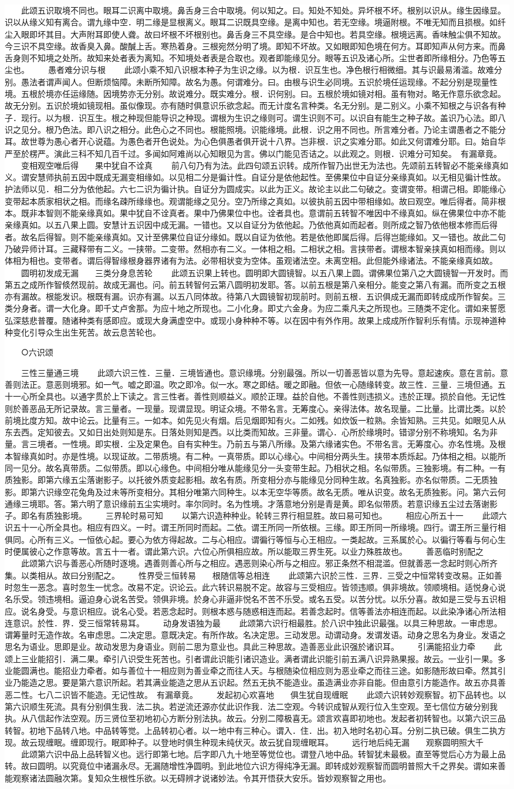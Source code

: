 　　此颂五识取境不同也。眼耳二识离中取境。鼻舌身三合中取境。何以知之。曰。知处不知处。异坏根不坏。根别以识从。缘生因缘显。识以从缘义知有离合。谓九缘中空．明二缘是显根离义。眼耳二识既具空缘。是离中知也。若无空缘。境逼附根。不唯无知而且损根。如纤尘入眼即坏其目。大声附耳即使人聋。故曰坏根不坏根别也。鼻舌身三不具空缘。是合中知也。若具空缘。根境远离。香味触尘俱不知故。今三识不具空缘。故香臭入鼻。酸醎上舌。寒热着身。三根宛然分明了境。即知不坏故。又如眼即知色境在何方。耳即知声从何方来。而鼻舌身则不知境之处所。故知来处者表为离知。不知境处者表是合取也。观者即能缘见分。眼等五识及诸心所。尘世者即所缘相分。乃色等五尘也。
　　愚者难分识与根
　　此颂小乘不知八识根本种子为生识之缘。以为根．识互生也。净色根行相微细。其与识最易淆滥。故难分别。愚法者谓声闻人。但断烦恼障。未断所知障。故名为愚。何谓难分。曰。由根与识生必同境。五识於境任运现缘。不起分别是现量性境。五根於境亦任运缘随。因境势亦无分别。故说难分。既实难分。根．识何别。曰。五根於境如镜对相。虽有物对。略无作意乐欲念起。故无分别。五识於境如镜现相。虽似像现。亦有随时俱意识乐欲念起。而无计度名言种类。名无分别。是二别义。小乘不知根之与识各有种子．现行。以为根．识互生。根之种现但能导识之种现。谓根为生识之缘则可。谓生识则不可。以识自有能生之种子故。盖识乃心法。即八识之见分。根乃色法。即八识之相分。此色心之不同也。根能照境。识能缘境。此根．识之用不同也。所言难分者。乃论主谓愚者之不能分耳。故世尊为愚心者开心说蕴。为愚色者开色说处。为心色俱愚者俱开说十八界。岂非根．识之实难分耶。如此又何谓难分耶。曰。始自华严至於楞严。演此三科不知几百千过。多闻如阿难尚以心知眼见为言。佛以门能见否诘之。以此观之。则根．识难分可知矣。　有漏章竟。
　　变相观空唯后得　　果中犹自不诠真
　　前八句乃有为法。此四句颂五识转。成所作智乃出世无为法也。先颂前五转智必不能亲缘真如义。谓安慧师执前五因中既成无漏变相缘如。以见相二分是徧计性。自证分是依他起性。至佛果位中自证分亲缘真如。以无相见徧计性故。护法师以见．相二分为依他起。六七二识为徧计执。自证分为圆成实。以此为正义。故论主以此二句破之。变谓变带。相谓己相。即能缘心变带起本质家相状之相。而缘名疎所缘缘也。观谓能缘之见分。空乃所缘之真如。以彼执前五因中带相缘如。故曰观空。唯后得者。简非根本。既非本智则不能亲缘真如。果中犹自不诠真者。果中乃佛果位中也。诠者具也。意谓前五转智不唯因中不缘真如。纵在佛果位中亦不能亲缘真如。以五八果上圆。安慧计五识因中成无漏。一错也。又以自证分为依他起。乃依他真如而起者。则所成之智乃依他根本修而后得者。故名后得智。则不能亲缘真如。又计至佛果位自证分缘如。既以自证为依他。若是依他即属后得。后得岂能缘如。又一错也。故此二句乃破异师计耳。三藏释带有二义。一挟带。二变带。然相亦有二义。一体相之相。二相状之相。言挟带者。谓根本智亲挟真如相而缘。则以体相为相也。变带者。谓后得智缘根身器界诸有为法。必带相状变为空体。虽观诸法空。未离空相。此但能外缘诸法。不能亲缘真如故。
　　圆明初发成无漏　　三类分身息苦轮
　　此颂五识果上转也。圆明即大圆镜智。以五八果上圆。谓佛果位第八之大圆镜智一开发时。而第五之成所作智倐然现前。故成无漏也。问。前五转智何云第八圆明初发耶。答。以前五根是第八亲相分。能变之第八有漏。而所变之五根亦有漏故。根能发识。根既有漏。识亦有漏。以五八同体故。待第八大圆镜智初现前时。则前五根．五识俱成无漏而即转成成所作智矣。三类分身者。谓一大化身。即千丈卢舍那。为应十地之所现也。二小化身。即丈六金身。为应二乘凡夫之所现也。三随类不定化。谓如来誓愿弘深慈悲普覆。随诸种类有感即应。或现大身满虚空中。或现小身种种不等。以在因中有外作用。故果上成成所作智利乐有情。示现神道种种变化引导众生出生死苦。故云息苦轮也。

　　○六识颂

　　三性三量通三境
　　此颂六识三性．三量．三境皆通也。意识缘境。分别最强。所以一切善恶皆以意为先导。意起速疾。意在言前。意善则法正。意恶则境邪。如一气。嘘之即温。吹之即冷。似一水。寒之即结。暖之即融。但依一心随缘转变。故三性．三量．三境但通。五十一心所全具也。以通字贯於上下读之。言三性者。善性则顺益义。顺於正理。益於自他。不善性则违损义。违於正理。损於自他。无记性则於善恶品无所记录故。言三量者。一现量。现谓显现。明证众境。不带名言。无筹度心。亲得法体。故名现量。二比量。比谓比类。以於前境比度方知。故中论云。比量有三。一如本。如先见火有烟。后见烟即知有火。二如残。如炊饭一粒熟。余皆知熟。三共见。如眼见人从东去西。定知彼去。又如日出处则知是东。日落处则知是西。以比类而知故。三非量。谓心．心所於缘境时。错谬分别不称境知。名为非量。言三境者。一性境。即实根．尘及定果色。自有实种生。乃前五与第八所缘。及第六缘诸实色。不带名言。无筹度心。亦名性境。及根本智缘真如时。亦是性境。以现证故。二带质境。有二种。一真带质。即以心缘心。中间相分两头生。挟带本质烁起。乃体相之相。以能所同一见分。故名真带质。二似带质。即以心缘色。中间相分唯从能缘见分一头变带生起。乃相状之相。名似带质。三独影境。有二种。一有质独影。即第六缘五尘落谢影子。以托彼外质变起影相。故名有质。所变相分亦与能缘见分同种生故。名真独影。亦名似带质。二无质独影。即第六识缘空花兔角及过未等所变相分。其相分唯第六同种生。以本无空华等质。故名无质。唯从识变。故名无质独影。问。第六云何通缘三境耶。答。第六明了意识缘前五尘实境时。率尔同时。名为性境。才落意地分别是青是黄。即名似带质。若意识缘五尘过去落谢影子。即名有质独影境。
　　三界轮时易可知
　　以第六识造种种业。轮转三界行相显胜。故曰易可知也。
　　相应心所五十一
　　此颂六识五十一心所全具也。相应有四义。一时。谓王所同时而起。二依。谓王所同一所依根。三缘。即王所同一所缘境。四行。谓王所三量行相俱同。心所有三义。一恒依心起。要心为依方得起故。二与心相应。谓徧行等恒与心王相应。一类起故。三系属於心。以徧行等看与何心生时便属彼心之作意等故。言五十一者。谓此第六识。六位心所俱相应故。所以能取三界生死。以业力殊胜故也。
　　善恶临时别配之
　　此颂第六识与善恶心所随时逐境。遇善则善心所与之相应。遇恶则染心所与之相应。邪正条然不相混滥。但就善恶一念起时则心所齐集。以类相从。故曰分别配之。
　　性界受三恒转易　　根随信等总相连
　　此颂第六识於三性．三界．三受之中恒常转变改易。正如善时忽生一恶念。喜时忽生一忧念。改易不定。识论云。此六转识易脱不定。故容与三受相应。皆领违顺。俱非境故。领顺境相。适悦身心说名乐受。领违境相。逼迫身心说名苦受。领俱非境。於身心非逼非悦名不苦不乐受。或名五受。以苦分忧。以乐分喜。故如是三受与五识相应。说名身受。与意识相应。说名心受。若恶念起时。则根本惑与随惑相连而起。若善念起时。信等善法亦相连而起。以此染净诸心所法相连意识。於性．界．受三恒常转易耳。
　　动身发语独为最
　　此颂第六识行相最胜。於八识中独此识最强。以具三种思故。一审虑思。谓筹量时无造作故。名审虑思。二决定思。意既决定。有所作故。名决定思。三动发思。动谓动身。发谓发语。动身之思名为身业。发语之思名为语业。思即是业。故动发思为身语业。则前二思为意业也。具此三种思故。造善恶业此识强於诸识耳。
　　引满能招业力牵
　　此颂上三业能招引．满二果。牵引八识受生死苦也。引者谓此识能引诸识造业。满者谓此识能引前五满八识异熟果报。故云。一业引一果。多业能圆满也。能招业力牵者。如与善位十一相应则为善业牵之而往人天。与根随染位相应则为恶业牵之而往三途。如影随形故曰牵。然其引业乃能造之思。要是第六意识所起。若其满业能造之思从五识起。然五无执不能造业。虽造满业亦非自能。但由意引方能造作。故五亦具善恶二性。七八二识皆不能造。无记性故。　有漏章竟。
　　发起初心欢喜地　　俱生犹自现缠眠
　　此颂六识转妙观察智。初下品转也。以第六识顺生死流。具有分别俱生我．法二执。若逆流还源亦仗此识作我．法二空观。今转识成智从观行位入生空观。至七信位方破分别我执。从八信起作法空观。历三贤位至初地初心方断分别法执。故云。分别二障极喜无。颂言欢喜即初地也。发起者初转智也。以第六识三品转智。初地下品转八地。中品转等觉。上品转初心者。以一地中有三种心。谓入．住．出。初入地时名初心耳。分别二执已破。俱生二执方现。故云现缠眠。缠即现行。眠即种子。以登地时俱生种现未纯伏灭。故云犹自现缠眠耳。
　　远行地后纯无漏　　观察圆明照大千
　　此颂第六识中品上品转智义也。远行即第七地。后字即八九十地至等觉位也。谓登八地中品。转智犹未最极。直至等觉后心方为最上品转。故曰圆明。以究竟位中诸漏永尽。无漏随增性净圆明。到此地位六识方得纯净无漏。即转成妙观察智而圆明普照大千之界矣。谓如来善能观察诸法圆融次第。复知众生根性乐欲。以无碍辨才说诸妙法。令其开悟获大安乐。皆妙观察智之用也。
